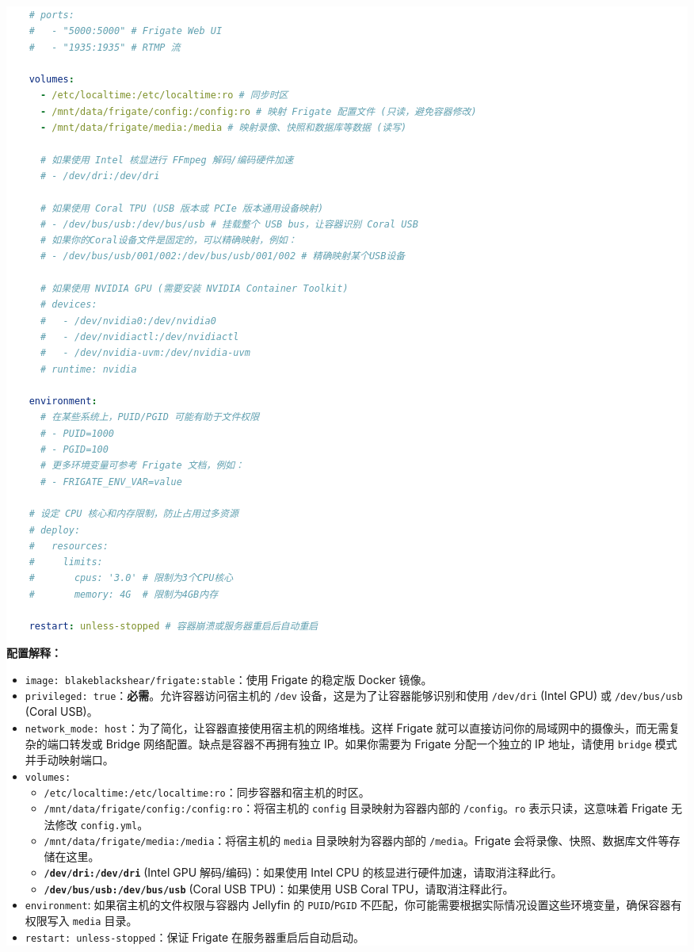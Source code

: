 ```yaml
    # ports:
    #   - "5000:5000" # Frigate Web UI
    #   - "1935:1935" # RTMP 流
  
    volumes:
      - /etc/localtime:/etc/localtime:ro # 同步时区
      - /mnt/data/frigate/config:/config:ro # 映射 Frigate 配置文件 (只读，避免容器修改)
      - /mnt/data/frigate/media:/media # 映射录像、快照和数据库等数据 (读写)

      # 如果使用 Intel 核显进行 FFmpeg 解码/编码硬件加速
      # - /dev/dri:/dev/dri

      # 如果使用 Coral TPU (USB 版本或 PCIe 版本通用设备映射)
      # - /dev/bus/usb:/dev/bus/usb # 挂载整个 USB bus，让容器识别 Coral USB
      # 如果你的Coral设备文件是固定的，可以精确映射，例如：
      # - /dev/bus/usb/001/002:/dev/bus/usb/001/002 # 精确映射某个USB设备

      # 如果使用 NVIDIA GPU (需要安装 NVIDIA Container Toolkit)
      # devices:
      #   - /dev/nvidia0:/dev/nvidia0
      #   - /dev/nvidiactl:/dev/nvidiactl
      #   - /dev/nvidia-uvm:/dev/nvidia-uvm
      # runtime: nvidia

    environment:
      # 在某些系统上，PUID/PGID 可能有助于文件权限
      # - PUID=1000
      # - PGID=100
      # 更多环境变量可参考 Frigate 文档，例如：
      # - FRIGATE_ENV_VAR=value
  
    # 设定 CPU 核心和内存限制，防止占用过多资源
    # deploy:
    #   resources:
    #     limits:
    #       cpus: '3.0' # 限制为3个CPU核心
    #       memory: 4G  # 限制为4GB内存

    restart: unless-stopped # 容器崩溃或服务器重启后自动重启
```

**配置解释：**

*   `image: blakeblackshear/frigate:stable`：使用 Frigate 的稳定版 Docker 镜像。
*   `privileged: true`：**必需**。允许容器访问宿主机的 `/dev` 设备，这是为了让容器能够识别和使用 `/dev/dri` (Intel GPU) 或 `/dev/bus/usb` (Coral USB)。
*   `network_mode: host`：为了简化，让容器直接使用宿主机的网络堆栈。这样 Frigate 就可以直接访问你的局域网中的摄像头，而无需复杂的端口转发或 Bridge 网络配置。缺点是容器不再拥有独立 IP。如果你需要为 Frigate 分配一个独立的 IP 地址，请使用 `bridge` 模式并手动映射端口。
*   `volumes:`
    *   `/etc/localtime:/etc/localtime:ro`：同步容器和宿主机的时区。
    *   `/mnt/data/frigate/config:/config:ro`：将宿主机的 `config` 目录映射为容器内部的 `/config`。`ro` 表示只读，这意味着 Frigate 无法修改 `config.yml`。
    *   `/mnt/data/frigate/media:/media`：将宿主机的 `media` 目录映射为容器内部的 `/media`。Frigate 会将录像、快照、数据库文件等存储在这里。
    *   **`/dev/dri:/dev/dri`** (Intel GPU 解码/编码)：如果使用 Intel CPU 的核显进行硬件加速，请取消注释此行。
    *   **`/dev/bus/usb:/dev/bus/usb`** (Coral USB TPU)：如果使用 USB Coral TPU，请取消注释此行。
*   `environment`: 如果宿主机的文件权限与容器内 Jellyfin 的 `PUID`/`PGID` 不匹配，你可能需要根据实际情况设置这些环境变量，确保容器有权限写入 `media` 目录。
*   `restart: unless-stopped`：保证 Frigate 在服务器重启后自动启动。
